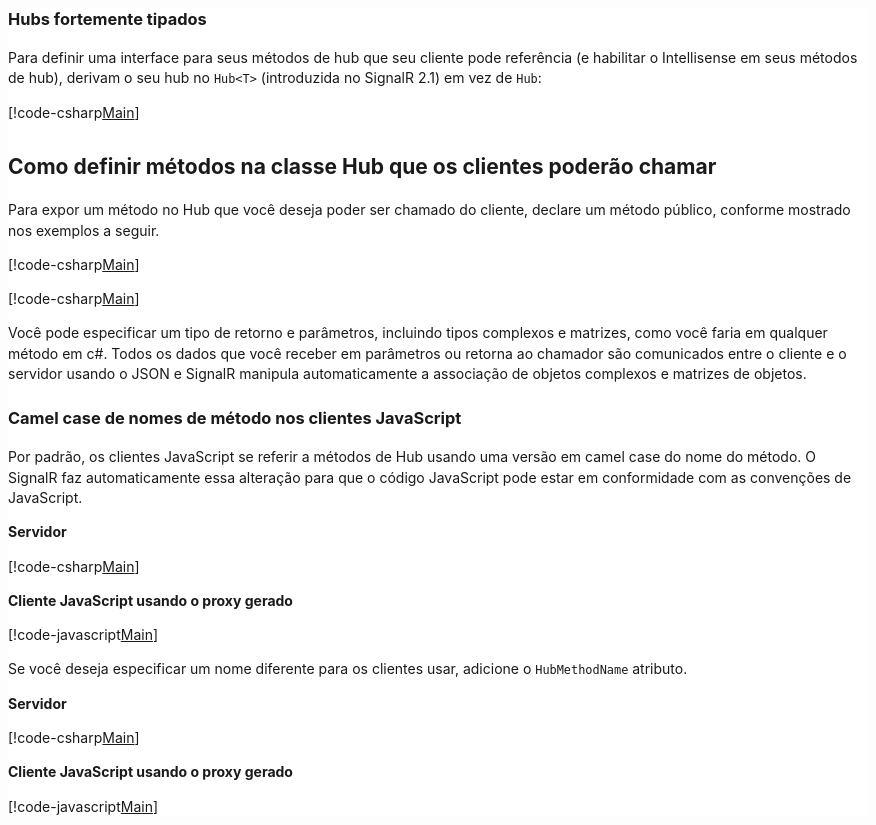 <a id="stronglytypedhubs"></a>
### <a name="strongly-typed-hubs"></a>Hubs fortemente tipados

Para definir uma interface para seus métodos de hub que seu cliente pode referência (e habilitar o Intellisense em seus métodos de hub), derivam o seu hub no `Hub<T>` (introduzida no SignalR 2.1) em vez de `Hub`:

[!code-csharp[Main](hubs-api-guide-server/samples/sample12.cs)]

<a id="hubmethods"></a>

## <a name="how-to-define-methods-in-the-hub-class-that-clients-can-call"></a>Como definir métodos na classe Hub que os clientes poderão chamar

Para expor um método no Hub que você deseja poder ser chamado do cliente, declare um método público, conforme mostrado nos exemplos a seguir.

[!code-csharp[Main](hubs-api-guide-server/samples/sample13.cs?highlight=3)]

[!code-csharp[Main](hubs-api-guide-server/samples/sample14.cs?highlight=3)]

Você pode especificar um tipo de retorno e parâmetros, incluindo tipos complexos e matrizes, como você faria em qualquer método em c#. Todos os dados que você receber em parâmetros ou retorna ao chamador são comunicados entre o cliente e o servidor usando o JSON e SignalR manipula automaticamente a associação de objetos complexos e matrizes de objetos.

<a id="methodnames"></a>

### <a name="camel-casing-of-method-names-in-javascript-clients"></a>Camel case de nomes de método nos clientes JavaScript

Por padrão, os clientes JavaScript se referir a métodos de Hub usando uma versão em camel case do nome do método. O SignalR faz automaticamente essa alteração para que o código JavaScript pode estar em conformidade com as convenções de JavaScript.

**Servidor**

[!code-csharp[Main](hubs-api-guide-server/samples/sample15.cs?highlight=1)]

**Cliente JavaScript usando o proxy gerado**

[!code-javascript[Main](hubs-api-guide-server/samples/sample16.js?highlight=1)]

Se você deseja especificar um nome diferente para os clientes usar, adicione o `HubMethodName` atributo.

**Servidor**

[!code-csharp[Main](hubs-api-guide-server/samples/sample17.cs?highlight=1)]

**Cliente JavaScript usando o proxy gerado**

[!code-javascript[Main](hubs-api-guide-server/samples/sample18.js?highlight=1)]

<a id="asyncmethods"></a>
